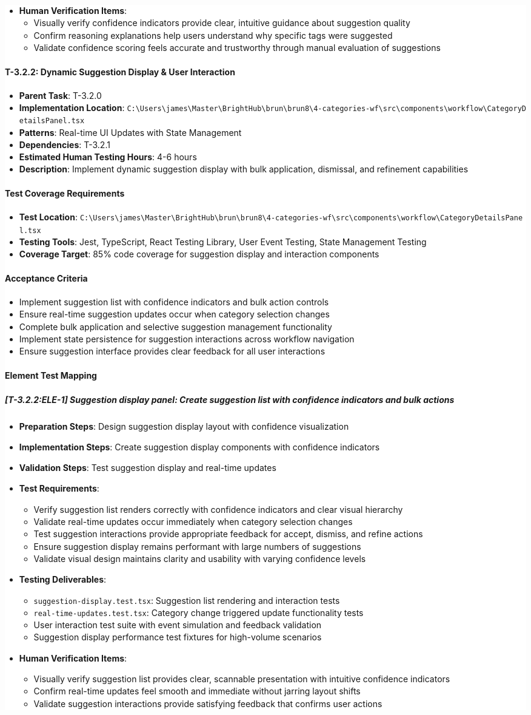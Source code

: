 - **Human Verification Items**:
  - Visually verify confidence indicators provide clear, intuitive guidance about suggestion quality
  - Confirm reasoning explanations help users understand why specific tags were suggested
  - Validate confidence scoring feels accurate and trustworthy through manual evaluation of suggestions

#### T-3.2.2: Dynamic Suggestion Display & User Interaction

- **Parent Task**: T-3.2.0
- **Implementation Location**: `C:\Users\james\Master\BrightHub\brun\brun8\4-categories-wf\src\components\workflow\CategoryDetailsPanel.tsx`
- **Patterns**: Real-time UI Updates with State Management
- **Dependencies**: T-3.2.1
- **Estimated Human Testing Hours**: 4-6 hours
- **Description**: Implement dynamic suggestion display with bulk application, dismissal, and refinement capabilities

#### Test Coverage Requirements
- **Test Location**: `C:\Users\james\Master\BrightHub\brun\brun8\4-categories-wf\src\components\workflow\CategoryDetailsPanel.tsx`
- **Testing Tools**: Jest, TypeScript, React Testing Library, User Event Testing, State Management Testing
- **Coverage Target**: 85% code coverage for suggestion display and interaction components

#### Acceptance Criteria
- Implement suggestion list with confidence indicators and bulk action controls
- Ensure real-time suggestion updates occur when category selection changes
- Complete bulk application and selective suggestion management functionality
- Implement state persistence for suggestion interactions across workflow navigation
- Ensure suggestion interface provides clear feedback for all user interactions

#### Element Test Mapping

##### [T-3.2.2:ELE-1] Suggestion display panel: Create suggestion list with confidence indicators and bulk actions
- **Preparation Steps**: Design suggestion display layout with confidence visualization
- **Implementation Steps**: Create suggestion display components with confidence indicators
- **Validation Steps**: Test suggestion display and real-time updates
- **Test Requirements**:
  - Verify suggestion list renders correctly with confidence indicators and clear visual hierarchy
  - Validate real-time updates occur immediately when category selection changes
  - Test suggestion interactions provide appropriate feedback for accept, dismiss, and refine actions
  - Ensure suggestion display remains performant with large numbers of suggestions
  - Validate visual design maintains clarity and usability with varying confidence levels

- **Testing Deliverables**:
  - `suggestion-display.test.tsx`: Suggestion list rendering and interaction tests
  - `real-time-updates.test.tsx`: Category change triggered update functionality tests
  - User interaction test suite with event simulation and feedback validation
  - Suggestion display performance test fixtures for high-volume scenarios

- **Human Verification Items**:
  - Visually verify suggestion list provides clear, scannable presentation with intuitive confidence indicators
  - Confirm real-time updates feel smooth and immediate without jarring layout shifts
  - Validate suggestion interactions provide satisfying feedback that confirms user actions
